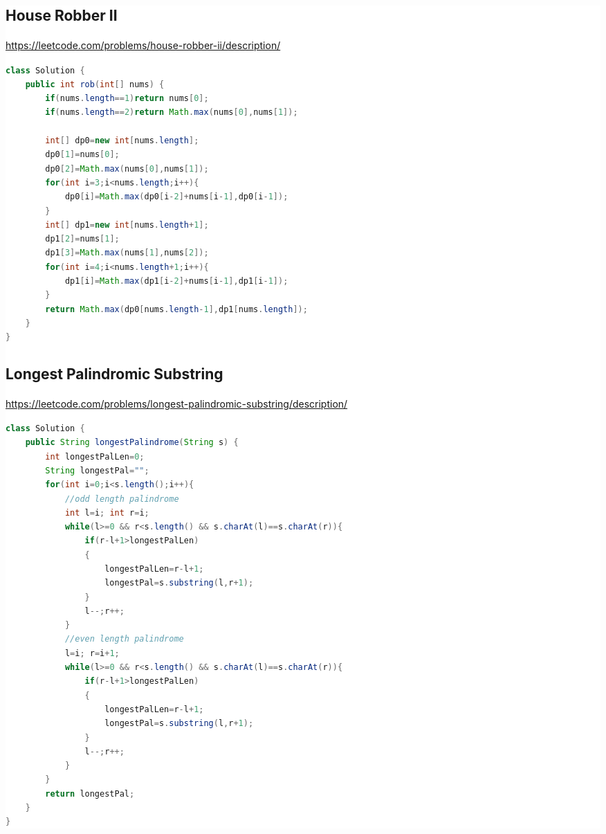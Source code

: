 ```java
```


## House Robber II
https://leetcode.com/problems/house-robber-ii/description/
```java
class Solution {
    public int rob(int[] nums) {
        if(nums.length==1)return nums[0];
        if(nums.length==2)return Math.max(nums[0],nums[1]);

        int[] dp0=new int[nums.length];
        dp0[1]=nums[0];
        dp0[2]=Math.max(nums[0],nums[1]);
        for(int i=3;i<nums.length;i++){
            dp0[i]=Math.max(dp0[i-2]+nums[i-1],dp0[i-1]);
        }     
        int[] dp1=new int[nums.length+1];
        dp1[2]=nums[1];
        dp1[3]=Math.max(nums[1],nums[2]);
        for(int i=4;i<nums.length+1;i++){
            dp1[i]=Math.max(dp1[i-2]+nums[i-1],dp1[i-1]);
        }  
        return Math.max(dp0[nums.length-1],dp1[nums.length]);      
    }
}
```


## Longest Palindromic Substring
https://leetcode.com/problems/longest-palindromic-substring/description/
```java
class Solution {
    public String longestPalindrome(String s) {
        int longestPalLen=0;
        String longestPal="";
        for(int i=0;i<s.length();i++){
            //odd length palindrome
            int l=i; int r=i;
            while(l>=0 && r<s.length() && s.charAt(l)==s.charAt(r)){
                if(r-l+1>longestPalLen)
                { 
                    longestPalLen=r-l+1;
                    longestPal=s.substring(l,r+1);
                }
                l--;r++;
            }
            //even length palindrome
            l=i; r=i+1;
            while(l>=0 && r<s.length() && s.charAt(l)==s.charAt(r)){
                if(r-l+1>longestPalLen)
                {
                    longestPalLen=r-l+1;
                    longestPal=s.substring(l,r+1);
                }
                l--;r++;
            }
        }
        return longestPal;
    }
}
```
